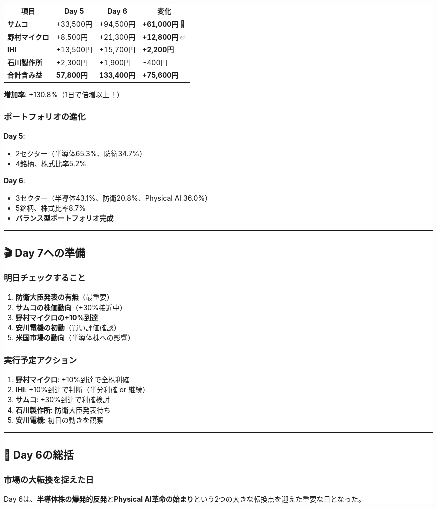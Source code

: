 | 項目 | Day 5 | Day 6 | 変化 |
|------|-------|-------|------|
| **サムコ** | +33,500円 | +94,500円 | **+61,000円** 🚀 |
| **野村マイクロ** | +8,500円 | +21,300円 | **+12,800円** ✅ |
| **IHI** | +13,500円 | +15,700円 | **+2,200円** |
| **石川製作所** | +2,300円 | +1,900円 | -400円 |
| **合計含み益** | **57,800円** | **133,400円** | **+75,600円** |

**増加率**: +130.8%（1日で倍増以上！）

### ポートフォリオの進化

**Day 5**:
- 2セクター（半導体65.3%、防衛34.7%）
- 4銘柄、株式比率5.2%

**Day 6**:
- 3セクター（半導体43.1%、防衛20.8%、Physical AI 36.0%）
- 5銘柄、株式比率8.7%
- **バランス型ポートフォリオ完成**

---

## 🎬 Day 7への準備

### 明日チェックすること

1. **防衛大臣発表の有無**（最重要）
2. **サムコの株価動向**（+30%接近中）
3. **野村マイクロの+10%到達**
4. **安川電機の初動**（買い評価確認）
5. **米国市場の動向**（半導体株への影響）

### 実行予定アクション

1. **野村マイクロ**: +10%到達で全株利確
2. **IHI**: +10%到達で判断（半分利確 or 継続）
3. **サムコ**: +30%到達で利確検討
4. **石川製作所**: 防衛大臣発表待ち
5. **安川電機**: 初日の動きを観察

---

## 📝 Day 6の総括

### 市場の大転換を捉えた日

Day 6は、**半導体株の爆発的反発**と**Physical AI革命の始まり**という2つの大きな転換点を迎えた重要な日となった。
